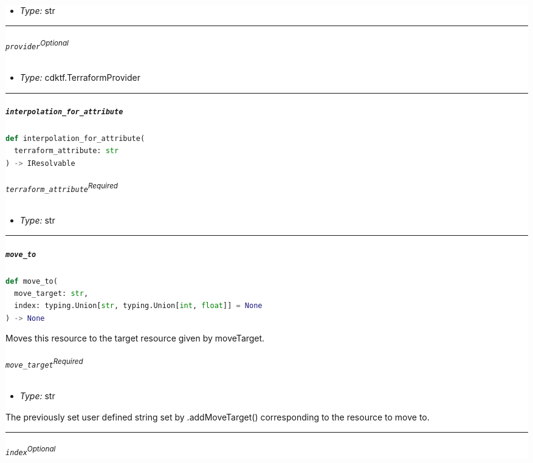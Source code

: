 - *Type:* str

---

###### `provider`<sup>Optional</sup> <a name="provider" id="@cdktf/provider-opc.computeStorageVolume.ComputeStorageVolume.importFrom.parameter.provider"></a>

- *Type:* cdktf.TerraformProvider

---

##### `interpolation_for_attribute` <a name="interpolation_for_attribute" id="@cdktf/provider-opc.computeStorageVolume.ComputeStorageVolume.interpolationForAttribute"></a>

```python
def interpolation_for_attribute(
  terraform_attribute: str
) -> IResolvable
```

###### `terraform_attribute`<sup>Required</sup> <a name="terraform_attribute" id="@cdktf/provider-opc.computeStorageVolume.ComputeStorageVolume.interpolationForAttribute.parameter.terraformAttribute"></a>

- *Type:* str

---

##### `move_to` <a name="move_to" id="@cdktf/provider-opc.computeStorageVolume.ComputeStorageVolume.moveTo"></a>

```python
def move_to(
  move_target: str,
  index: typing.Union[str, typing.Union[int, float]] = None
) -> None
```

Moves this resource to the target resource given by moveTarget.

###### `move_target`<sup>Required</sup> <a name="move_target" id="@cdktf/provider-opc.computeStorageVolume.ComputeStorageVolume.moveTo.parameter.moveTarget"></a>

- *Type:* str

The previously set user defined string set by .addMoveTarget() corresponding to the resource to move to.

---

###### `index`<sup>Optional</sup> <a name="index" id="@cdktf/provider-opc.computeStorageVolume.ComputeStorageVolume.moveTo.parameter.index"></a>
